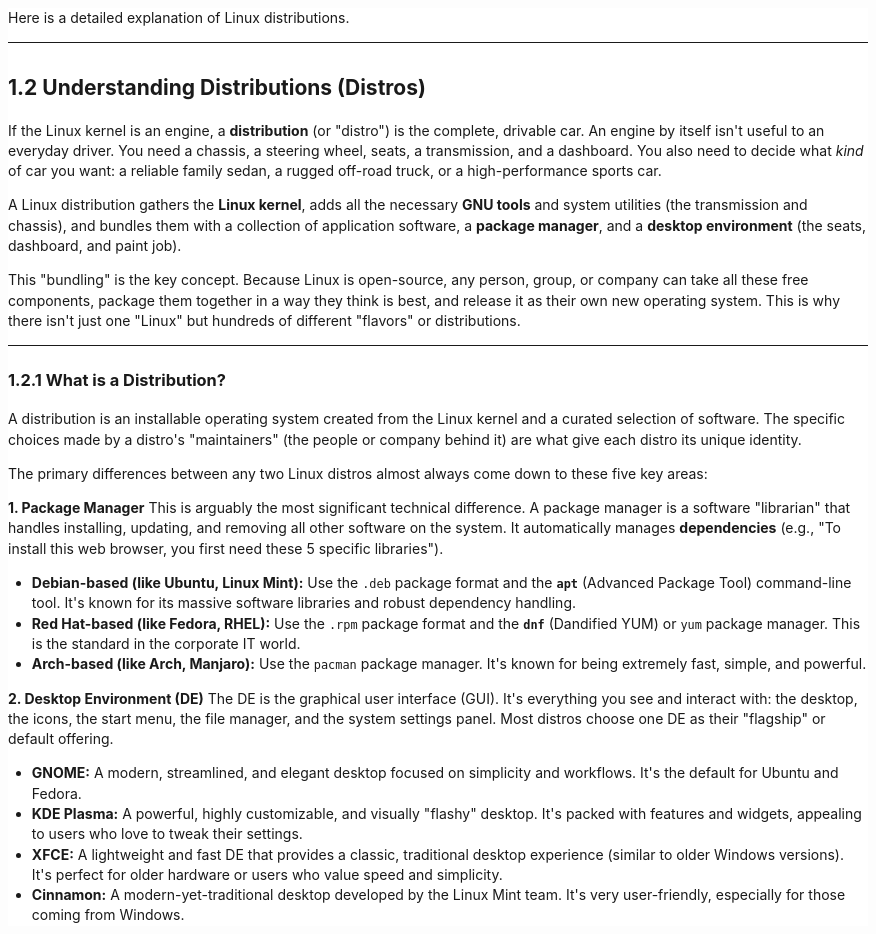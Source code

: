 Here is a detailed explanation of Linux distributions.

***

## 1.2 Understanding Distributions (Distros)

If the Linux kernel is an engine, a **distribution** (or "distro") is the complete, drivable car. An engine by itself isn't useful to an everyday driver. You need a chassis, a steering wheel, seats, a transmission, and a dashboard. You also need to decide what *kind* of car you want: a reliable family sedan, a rugged off-road truck, or a high-performance sports car.

A Linux distribution gathers the **Linux kernel**, adds all the necessary **GNU tools** and system utilities (the transmission and chassis), and bundles them with a collection of application software, a **package manager**, and a **desktop environment** (the seats, dashboard, and paint job).

This "bundling" is the key concept. Because Linux is open-source, any person, group, or company can take all these free components, package them together in a way they think is best, and release it as their own new operating system. This is why there isn't just one "Linux" but hundreds of different "flavors" or distributions.

---

### 1.2.1 What is a Distribution?

A distribution is an installable operating system created from the Linux kernel and a curated selection of software. The specific choices made by a distro's "maintainers" (the people or company behind it) are what give each distro its unique identity.

The primary differences between any two Linux distros almost always come down to these five key areas:



**1. Package Manager**
This is arguably the most significant technical difference. A package manager is a software "librarian" that handles installing, updating, and removing all other software on the system. It automatically manages **dependencies** (e.g., "To install this web browser, you first need these 5 specific libraries").

* **Debian-based (like Ubuntu, Linux Mint):** Use the `.deb` package format and the **`apt`** (Advanced Package Tool) command-line tool. It's known for its massive software libraries and robust dependency handling.
* **Red Hat-based (like Fedora, RHEL):** Use the `.rpm` package format and the **`dnf`** (Dandified YUM) or `yum` package manager. This is the standard in the corporate IT world.
* **Arch-based (like Arch, Manjaro):** Use the `pacman` package manager. It's known for being extremely fast, simple, and powerful.

**2. Desktop Environment (DE)**
The DE is the graphical user interface (GUI). It's everything you see and interact with: the desktop, the icons, the start menu, the file manager, and the system settings panel. Most distros choose one DE as their "flagship" or default offering.

* **GNOME:** A modern, streamlined, and elegant desktop focused on simplicity and workflows. It's the default for Ubuntu and Fedora.
* **KDE Plasma:** A powerful, highly customizable, and visually "flashy" desktop. It's packed with features and widgets, appealing to users who love to tweak their settings.
* **XFCE:** A lightweight and fast DE that provides a classic, traditional desktop experience (similar to older Windows versions). It's perfect for older hardware or users who value speed and simplicity.
* **Cinnamon:** A modern-yet-traditional desktop developed by the Linux Mint team. It's very user-friendly, especially for those coming from Windows.
